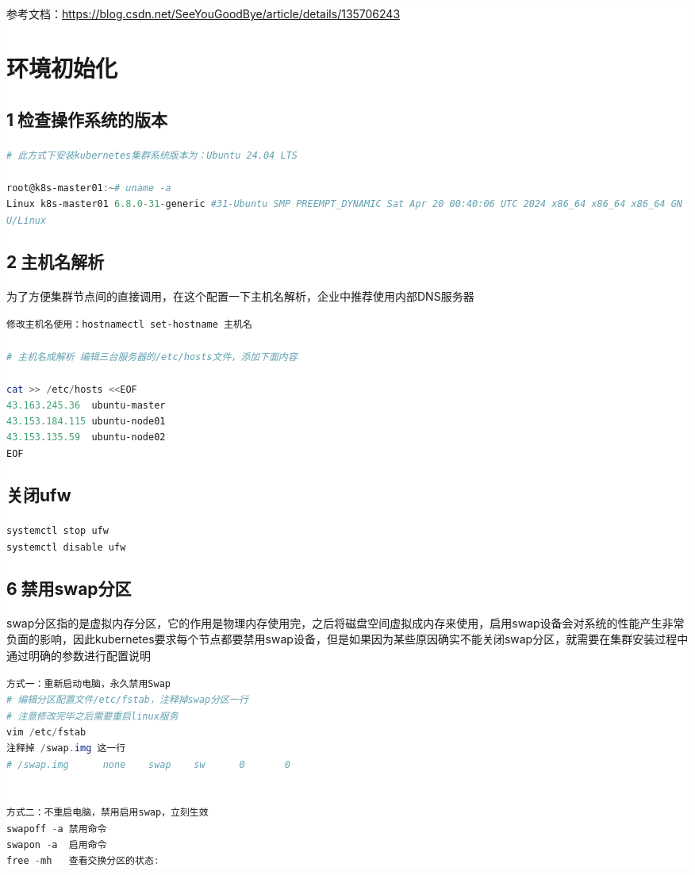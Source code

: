 参考文档：https://blog.csdn.net/SeeYouGoodBye/article/details/135706243

# 环境初始化

## 1 检查操作系统的版本

```powershell
# 此方式下安装kubernetes集群系统版本为：Ubuntu 24.04 LTS 

root@k8s-master01:~# uname -a
Linux k8s-master01 6.8.0-31-generic #31-Ubuntu SMP PREEMPT_DYNAMIC Sat Apr 20 00:40:06 UTC 2024 x86_64 x86_64 x86_64 GNU/Linux
```

## 2 主机名解析

为了方便集群节点间的直接调用，在这个配置一下主机名解析，企业中推荐使用内部DNS服务器

```powershell
修改主机名使用：hostnamectl set-hostname 主机名 

# 主机名成解析 编辑三台服务器的/etc/hosts文件，添加下面内容

cat >> /etc/hosts <<EOF
43.163.245.36  ubuntu-master
43.153.184.115 ubuntu-node01
43.153.135.59  ubuntu-node02
EOF
```

## 关闭ufw

```shell
systemctl stop ufw 
systemctl disable ufw 
```



## 6 禁用swap分区

swap分区指的是虚拟内存分区，它的作用是物理内存使用完，之后将磁盘空间虚拟成内存来使用，启用swap设备会对系统的性能产生非常负面的影响，因此kubernetes要求每个节点都要禁用swap设备，但是如果因为某些原因确实不能关闭swap分区，就需要在集群安装过程中通过明确的参数进行配置说明

```powershell
方式一：重新启动电脑，永久禁用Swap
# 编辑分区配置文件/etc/fstab，注释掉swap分区一行
# 注意修改完毕之后需要重启linux服务
vim /etc/fstab
注释掉 /swap.img 这一行
# /swap.img      none    swap    sw      0       0


方式二：不重启电脑，禁用启用swap，立刻生效
swapoff -a 禁用命令
swapon -a  启用命令
free -mh   查看交换分区的状态:
```
